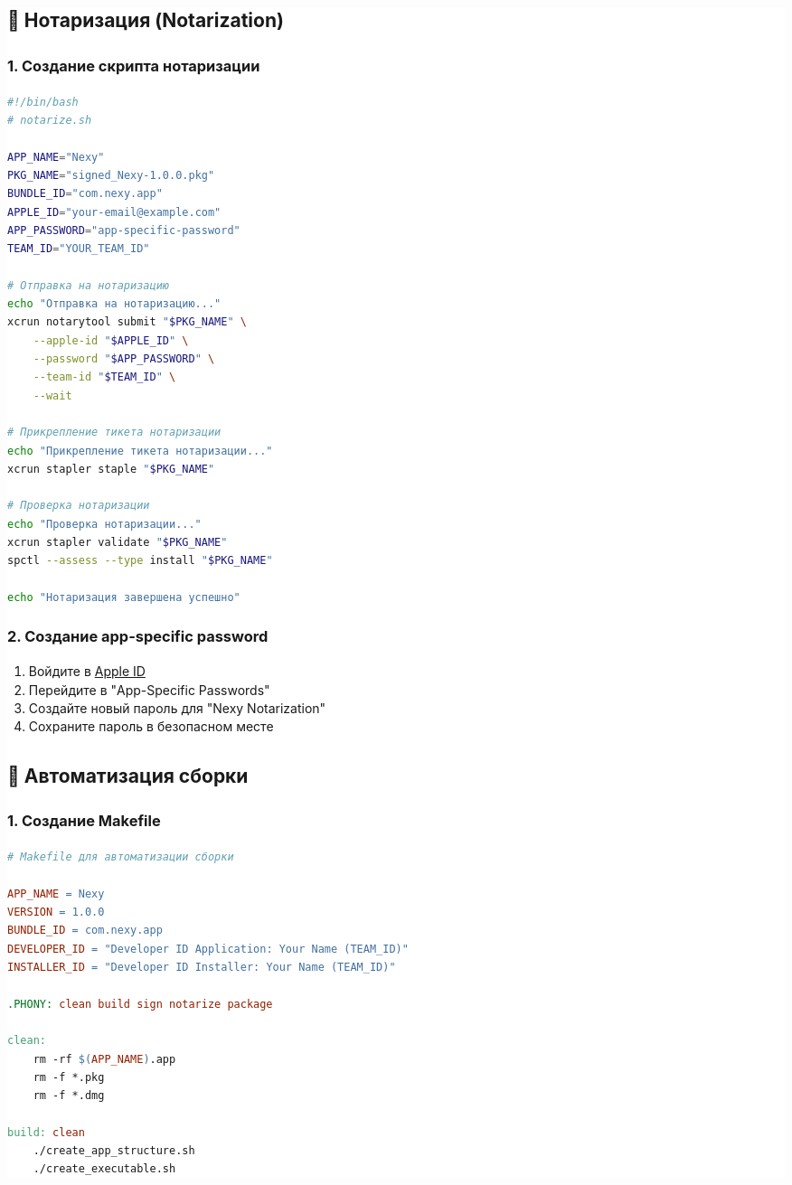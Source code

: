 ## 🔐 Нотаризация (Notarization)

### 1. Создание скрипта нотаризации
```bash
#!/bin/bash
# notarize.sh

APP_NAME="Nexy"
PKG_NAME="signed_Nexy-1.0.0.pkg"
BUNDLE_ID="com.nexy.app"
APPLE_ID="your-email@example.com"
APP_PASSWORD="app-specific-password"
TEAM_ID="YOUR_TEAM_ID"

# Отправка на нотаризацию
echo "Отправка на нотаризацию..."
xcrun notarytool submit "$PKG_NAME" \
    --apple-id "$APPLE_ID" \
    --password "$APP_PASSWORD" \
    --team-id "$TEAM_ID" \
    --wait

# Прикрепление тикета нотаризации
echo "Прикрепление тикета нотаризации..."
xcrun stapler staple "$PKG_NAME"

# Проверка нотаризации
echo "Проверка нотаризации..."
xcrun stapler validate "$PKG_NAME"
spctl --assess --type install "$PKG_NAME"

echo "Нотаризация завершена успешно"
```

### 2. Создание app-specific password
1. Войдите в [Apple ID](https://appleid.apple.com)
2. Перейдите в "App-Specific Passwords"
3. Создайте новый пароль для "Nexy Notarization"
4. Сохраните пароль в безопасном месте

## 🚀 Автоматизация сборки

### 1. Создание Makefile
```makefile
# Makefile для автоматизации сборки

APP_NAME = Nexy
VERSION = 1.0.0
BUNDLE_ID = com.nexy.app
DEVELOPER_ID = "Developer ID Application: Your Name (TEAM_ID)"
INSTALLER_ID = "Developer ID Installer: Your Name (TEAM_ID)"

.PHONY: clean build sign notarize package

clean:
	rm -rf $(APP_NAME).app
	rm -f *.pkg
	rm -f *.dmg

build: clean
	./create_app_structure.sh
	./create_executable.sh
```